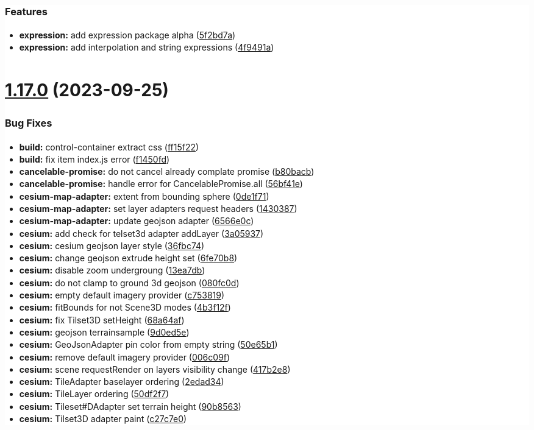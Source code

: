 
### Features

* **expression:** add expression package alpha ([5f2bd7a](https://github.com/nextgis/nextgis_frontend/commit/5f2bd7ad9a7321358cbfd74ee19a88fc0647da31))
* **expression:** add interpolation and string expressions ([4f9491a](https://github.com/nextgis/nextgis_frontend/commit/4f9491a4b2afe5a677d86c17008972cae402f623))





# [1.17.0](https://github.com/nextgis/nextgis_frontend/compare/v0.5.0...v1.17.0) (2023-09-25)


### Bug Fixes

* **build:** control-container extract css ([ff15f22](https://github.com/nextgis/nextgis_frontend/commit/ff15f221bd46de3d0e32aaa2735f7224d49b24fc))
* **build:** fix item index.js error ([f1450fd](https://github.com/nextgis/nextgis_frontend/commit/f1450fda04c7afe18d642622b772925489998147))
* **cancelable-promise:** do not cancel already complate promise ([b80bacb](https://github.com/nextgis/nextgis_frontend/commit/b80bacbd3b5fec57ad916bbe2be95b7a34f5e7ec))
* **cancelable-promise:** handle error for CancelablePromise.all ([56bf41e](https://github.com/nextgis/nextgis_frontend/commit/56bf41e472db1191466b4b1bee60fc079b1f22f8))
* **cesium-map-adapter:** extent from bounding sphere ([0de1f71](https://github.com/nextgis/nextgis_frontend/commit/0de1f71e5c6fd474095a7e29876630585aa4b49d))
* **cesium-map-adapter:** set layer adapters request headers ([1430387](https://github.com/nextgis/nextgis_frontend/commit/1430387627af0b6a593ff1b64c9f86979344de5c))
* **cesium-map-adapter:** update geojson adapter ([6566e0c](https://github.com/nextgis/nextgis_frontend/commit/6566e0c5a7295c9ed796963fc5307479871d10f5))
* **cesium:** add check for telset3d adapter addLayer ([3a05937](https://github.com/nextgis/nextgis_frontend/commit/3a05937b88858866b3decf983699ff6821471650))
* **cesium:** cesium geojson layer style ([36fbc74](https://github.com/nextgis/nextgis_frontend/commit/36fbc745681fdffec3d02c24f469da49ddd26773))
* **cesium:** change geojson extrude height set ([6fe70b8](https://github.com/nextgis/nextgis_frontend/commit/6fe70b82c3160a42a5a7d818c2664d811e726e41))
* **cesium:** disable zoom undergroung ([13ea7db](https://github.com/nextgis/nextgis_frontend/commit/13ea7dbd7c42bb5feffdaa7a0be7215ccdf2a212))
* **cesium:** do not clamp to ground 3d geojson ([080fc0d](https://github.com/nextgis/nextgis_frontend/commit/080fc0d423c5935137f5a7ee5819c5238b66a8e4))
* **cesium:** empty default imagery provider ([c753819](https://github.com/nextgis/nextgis_frontend/commit/c753819c21cf63d2730074430fa8bbb2f040b541))
* **cesium:** fitBounds for not Scene3D modes ([4b3f12f](https://github.com/nextgis/nextgis_frontend/commit/4b3f12f4b338e77a304f6a6705bacb8d049cee2f))
* **cesium:** fix Tilset3D setHeight ([68a64af](https://github.com/nextgis/nextgis_frontend/commit/68a64afea39ddad04bba9b5e5fe0c1004d82deb3))
* **cesium:** geojson terrainsample ([9d0ed5e](https://github.com/nextgis/nextgis_frontend/commit/9d0ed5ee417e09d31cfa9ccecbda1be23ac98947))
* **cesium:** GeoJsonAdapter pin color from empty string ([50e65b1](https://github.com/nextgis/nextgis_frontend/commit/50e65b16dd3c0c82edfe22b6c511876acd47f29a))
* **cesium:** remove default imagery provider ([006c09f](https://github.com/nextgis/nextgis_frontend/commit/006c09f35eb82fce7dd58049ac123fc406f247e4))
* **cesium:** scene requestRender on layers visibility change ([417b2e8](https://github.com/nextgis/nextgis_frontend/commit/417b2e8d0aa4b7f916648c3bf8f549e5d475c09b))
* **cesium:** TileAdapter baselayer ordering ([2edad34](https://github.com/nextgis/nextgis_frontend/commit/2edad340db47b3d6d4126ebdb2a017ac6287dacd))
* **cesium:** TileLayer ordering ([50df2f7](https://github.com/nextgis/nextgis_frontend/commit/50df2f72cd66ac8f70301a331252cfbb1d11910d))
* **cesium:** Tileset#DAdapter set terrain height ([90b8563](https://github.com/nextgis/nextgis_frontend/commit/90b85632a5cf553c227522c4970b4e95151af885))
* **cesium:** Tilset3D adapter paint ([c27c7e0](https://github.com/nextgis/nextgis_frontend/commit/c27c7e01224f27449f1c3c5196ef89458949a548))